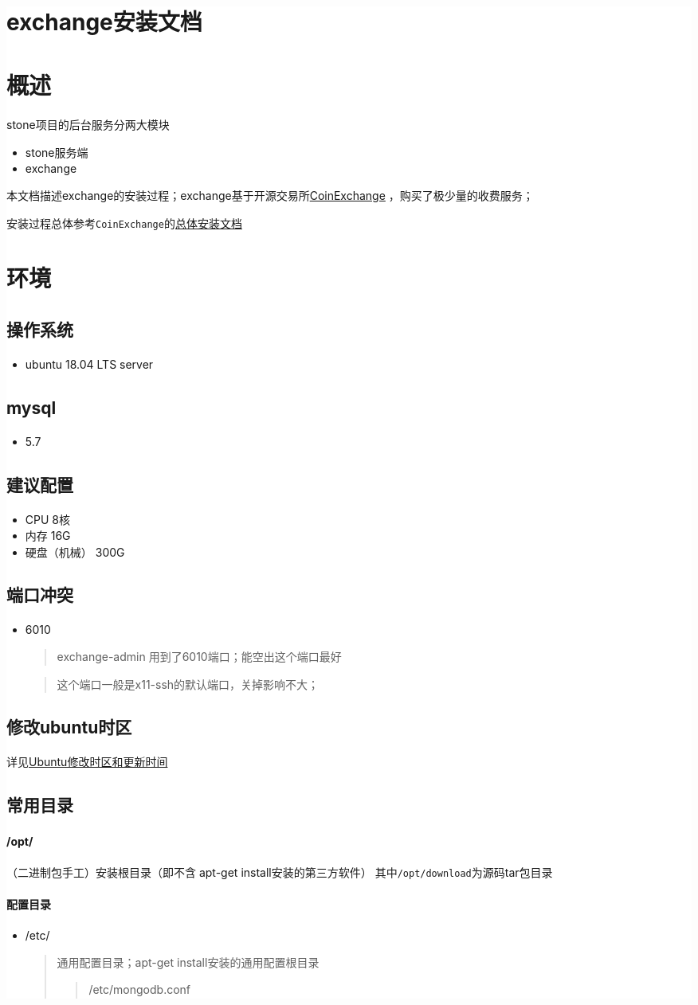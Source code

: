 # **exchange安装文档**


# 概述
stone项目的后台服务分两大模块
- stone服务端
- exchange

本文档描述exchange的安装过程；exchange基于开源交易所[CoinExchange](https://gitee.com/cexchange/CoinExchange) ，购买了极少量的收费服务；

安装过程总体参考`CoinExchange`的[总体安装文档](https://gitee.com/cexchange/CoinExchange/tree/master/09_DOC)


# 环境

## 操作系统
- ubuntu 18.04 LTS server

## mysql
- 5.7

## 建议配置
- CPU  8核
- 内存 16G
- 硬盘（机械） 300G

## 端口冲突
- 6010
  > exchange-admin 用到了6010端口；能空出这个端口最好

  > 这个端口一般是x11-ssh的默认端口，关掉影响不大；

## 修改ubuntu时区

详见[Ubuntu修改时区和更新时间](https://blog.csdn.net/zhengchaooo/article/details/79500032)

## 常用目录


#### /opt/
（二进制包手工）安装根目录（即不含 apt-get install安装的第三方软件）
其中`/opt/download`为源码tar包目录

#### 配置目录
- /etc/
  > 通用配置目录；apt-get install安装的通用配置根目录
    >> /etc/mongodb.conf
